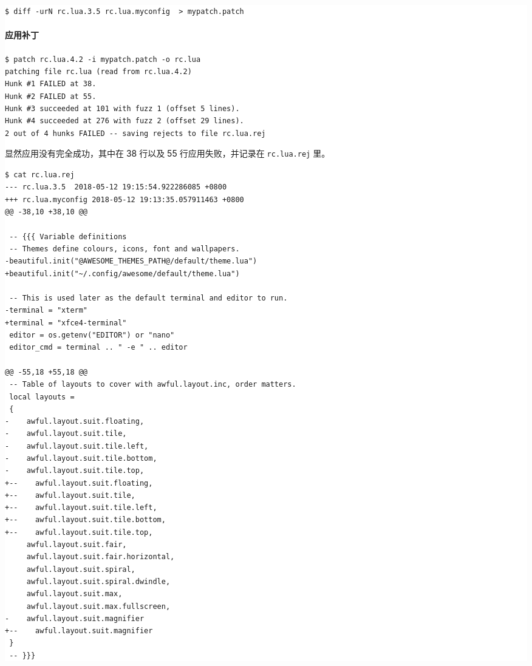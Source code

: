 

```
$ diff -urN rc.lua.3.5 rc.lua.myconfig  > mypatch.patch

```

#### 应用补丁



```
$ patch rc.lua.4.2 -i mypatch.patch -o rc.lua
patching file rc.lua (read from rc.lua.4.2)
Hunk #1 FAILED at 38.
Hunk #2 FAILED at 55.
Hunk #3 succeeded at 101 with fuzz 1 (offset 5 lines).
Hunk #4 succeeded at 276 with fuzz 2 (offset 29 lines).
2 out of 4 hunks FAILED -- saving rejects to file rc.lua.rej

```

显然应用没有完全成功，其中在 38 行以及 55 行应用失败，并记录在 `rc.lua.rej` 里。



```
$ cat rc.lua.rej 
--- rc.lua.3.5  2018-05-12 19:15:54.922286085 +0800
+++ rc.lua.myconfig 2018-05-12 19:13:35.057911463 +0800
@@ -38,10 +38,10 @@

 -- {{{ Variable definitions
 -- Themes define colours, icons, font and wallpapers.
-beautiful.init("@AWESOME_THEMES_PATH@/default/theme.lua")
+beautiful.init("~/.config/awesome/default/theme.lua")

 -- This is used later as the default terminal and editor to run.
-terminal = "xterm"
+terminal = "xfce4-terminal"
 editor = os.getenv("EDITOR") or "nano"
 editor_cmd = terminal .. " -e " .. editor

@@ -55,18 +55,18 @@
 -- Table of layouts to cover with awful.layout.inc, order matters.
 local layouts =
 {
-    awful.layout.suit.floating,
-    awful.layout.suit.tile,
-    awful.layout.suit.tile.left,
-    awful.layout.suit.tile.bottom,
-    awful.layout.suit.tile.top,
+--    awful.layout.suit.floating,
+--    awful.layout.suit.tile,
+--    awful.layout.suit.tile.left,
+--    awful.layout.suit.tile.bottom,
+--    awful.layout.suit.tile.top,
     awful.layout.suit.fair,
     awful.layout.suit.fair.horizontal,
     awful.layout.suit.spiral,
     awful.layout.suit.spiral.dwindle,
     awful.layout.suit.max,
     awful.layout.suit.max.fullscreen,
-    awful.layout.suit.magnifier
+--    awful.layout.suit.magnifier
 }
 -- }}}

```